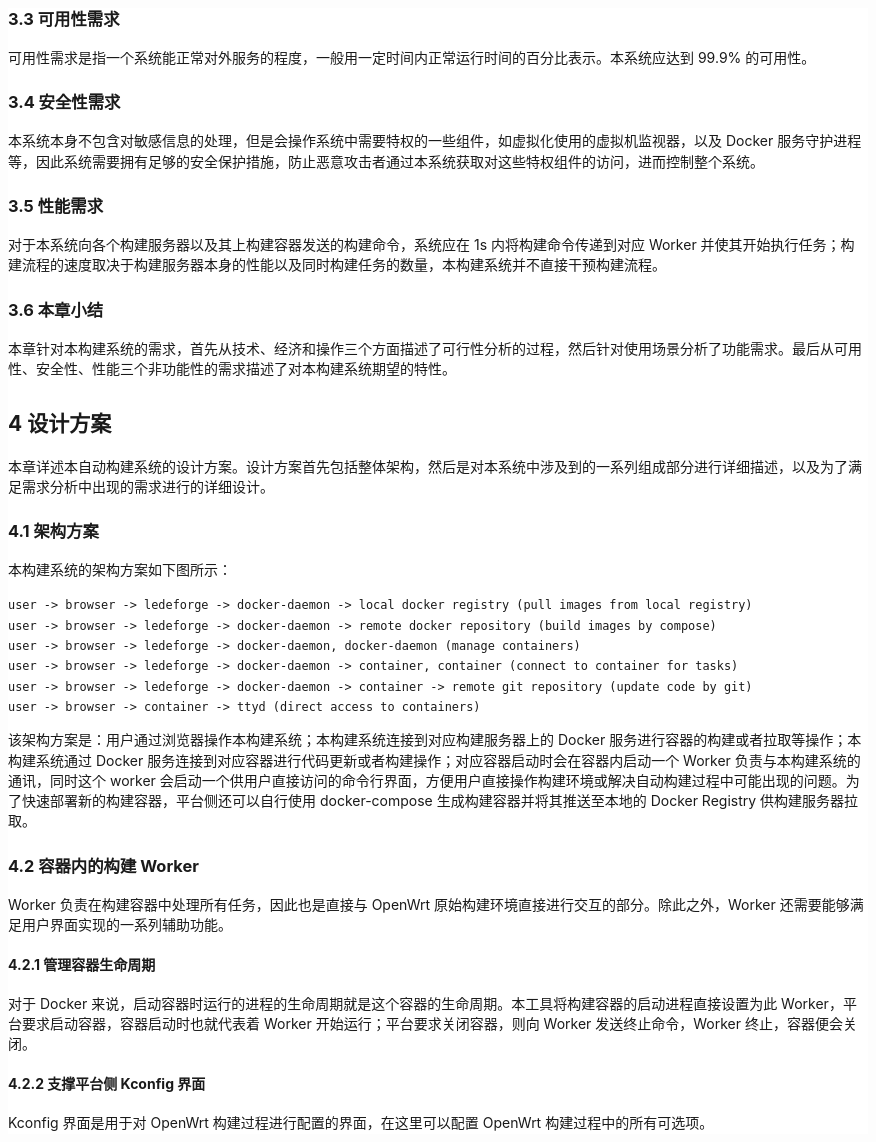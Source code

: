 ### 3.3 可用性需求

可用性需求是指一个系统能正常对外服务的程度，一般用一定时间内正常运行时间的百分比表示。本系统应达到 99.9% 的可用性。

### 3.4 安全性需求

本系统本身不包含对敏感信息的处理，但是会操作系统中需要特权的一些组件，如虚拟化使用的虚拟机监视器，以及 Docker 服务守护进程等，因此系统需要拥有足够的安全保护措施，防止恶意攻击者通过本系统获取对这些特权组件的访问，进而控制整个系统。

### 3.5 性能需求

对于本系统向各个构建服务器以及其上构建容器发送的构建命令，系统应在 1s 内将构建命令传递到对应 Worker 并使其开始执行任务；构建流程的速度取决于构建服务器本身的性能以及同时构建任务的数量，本构建系统并不直接干预构建流程。

### 3.6 本章小结

本章针对本构建系统的需求，首先从技术、经济和操作三个方面描述了可行性分析的过程，然后针对使用场景分析了功能需求。最后从可用性、安全性、性能三个非功能性的需求描述了对本构建系统期望的特性。

## 4 设计方案

本章详述本自动构建系统的设计方案。设计方案首先包括整体架构，然后是对本系统中涉及到的一系列组成部分进行详细描述，以及为了满足需求分析中出现的需求进行的详细设计。

### 4.1 架构方案

本构建系统的架构方案如下图所示：

```
user -> browser -> ledeforge -> docker-daemon -> local docker registry (pull images from local registry)
user -> browser -> ledeforge -> docker-daemon -> remote docker repository (build images by compose)
user -> browser -> ledeforge -> docker-daemon, docker-daemon (manage containers)
user -> browser -> ledeforge -> docker-daemon -> container, container (connect to container for tasks)
user -> browser -> ledeforge -> docker-daemon -> container -> remote git repository (update code by git)
user -> browser -> container -> ttyd (direct access to containers)
```

该架构方案是：用户通过浏览器操作本构建系统；本构建系统连接到对应构建服务器上的 Docker 服务进行容器的构建或者拉取等操作；本构建系统通过 Docker 服务连接到对应容器进行代码更新或者构建操作；对应容器启动时会在容器内启动一个 Worker 负责与本构建系统的通讯，同时这个 worker 会启动一个供用户直接访问的命令行界面，方便用户直接操作构建环境或解决自动构建过程中可能出现的问题。为了快速部署新的构建容器，平台侧还可以自行使用 docker-compose 生成构建容器并将其推送至本地的 Docker Registry 供构建服务器拉取。

### 4.2 容器内的构建 Worker

Worker 负责在构建容器中处理所有任务，因此也是直接与 OpenWrt 原始构建环境直接进行交互的部分。除此之外，Worker 还需要能够满足用户界面实现的一系列辅助功能。

#### 4.2.1 管理容器生命周期

对于 Docker 来说，启动容器时运行的进程的生命周期就是这个容器的生命周期。本工具将构建容器的启动进程直接设置为此 Worker，平台要求启动容器，容器启动时也就代表着 Worker 开始运行；平台要求关闭容器，则向 Worker 发送终止命令，Worker 终止，容器便会关闭。

#### 4.2.2 支撑平台侧 Kconfig 界面

Kconfig 界面是用于对 OpenWrt 构建过程进行配置的界面，在这里可以配置 OpenWrt 构建过程中的所有可选项。
